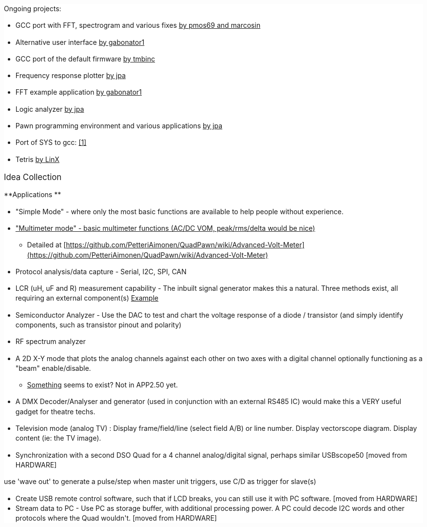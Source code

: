 Ongoing projects:

*   GCC port with FFT, spectrogram and various fixes [by pmos69 and marcosin](http://forum.seeedstudio.com/viewtopic.php?f=22&amp;t=2957)

*   Alternative user interface [by gabonator1](http://forum.seeedstudio.com/viewtopic.php?f=10&amp;t=2362)

*   GCC port of the default firmware [by tmbinc](http://forum.seeedstudio.com/viewtopic.php?f=10&amp;t=2274)

*   Frequency response plotter [by jpa](http://forum.seeedstudio.com/viewtopic.php?f=10&amp;t=2485)

*   FFT example application [by gabonator1](http://forum.seeedstudio.com/viewtopic.php?f=22&amp;t=2098)

*   Logic analyzer [by jpa](http://forum.seeedstudio.com/viewtopic.php?f=22&amp;t=2861)

*   Pawn programming environment and various applications [by jpa](http://forum.seeedstudio.com/viewtopic.php?f=22&amp;t=3239)

*   Port of SYS to gcc: [[1]](https://github.com/neilstockbridge/dsoquad-BIOS)

*   Tetris [by LinX](http://forum.seeedstudio.com/viewtopic.php?f=22&amp;t=2344)

<big>Idea Collection </big>

**Applications **

*   "Simple Mode" - where only the most basic functions are available to help people without experience.
*   ["Multimeter mode" - basic multimeter functions (AC/DC VOM, peak/rms/delta would be nice)](https://github.com/PetteriAimonen/QuadPawn/wiki/Advanced-Volt-Meter)

    *   Detailed at [https://github.com/PetteriAimonen/QuadPawn/wiki/Advanced-Volt-Meter](https://github.com/PetteriAimonen/QuadPawn/wiki/Advanced-Volt-Meter)
*   Protocol analysis/data capture - Serial, I2C, SPI, CAN
*   LCR (uH, uF and R) measurement capability - The inbuilt signal generator makes this a natural. Three methods exist, all requiring an external component(s) [Example](http://www.edn.com/design/test-and-measurement/4363759/Circuit-measures-capacitance-or-inductance)
*   Semiconductor Analyzer - Use the DAC to test and chart the voltage response of a diode / transistor (and simply identify components, such as transistor pinout and polarity)
*   RF spectrum analyzer
*   A 2D X-Y mode that plots the analog channels against each other on two axes with a digital channel optionally functioning as a "beam" enable/disable.
    *   [Something](https://forum.seeedstudio.com/) seems to exist? Not in APP2.50 yet.

*   A DMX Decoder/Analyser and generator (used in conjunction with an external RS485 IC) would make this a VERY useful gadget for theatre techs.

*   Television mode (analog TV) : Display frame/field/line (select field A/B) or line number. Display vectorscope diagram. Display content (ie: the TV image).

*   Synchronization with a second DSO Quad for a 4 channel analog/digital signal, perhaps similar USBscope50 [moved from HARDWARE]

use 'wave out' to generate a pulse/step when master unit triggers, use C/D as trigger for slave(s)

*   Create USB remote control software, such that if LCD breaks, you can still use it with PC software. [moved from HARDWARE]
*   Stream data to PC - Use PC as storage buffer, with additional processing power. A PC could decode I2C words and other protocols where the Quad wouldn't. [moved from HARDWARE]
